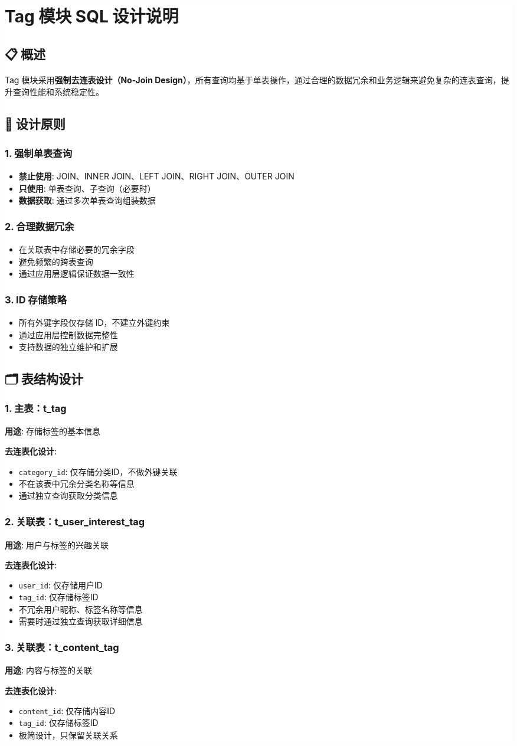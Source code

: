 # Tag 模块 SQL 设计说明

## 📋 概述

Tag 模块采用**强制去连表设计（No-Join Design）**，所有查询均基于单表操作，通过合理的数据冗余和业务逻辑来避免复杂的连表查询，提升查询性能和系统稳定性。

## 🎯 设计原则

### 1. 强制单表查询
- **禁止使用**: JOIN、INNER JOIN、LEFT JOIN、RIGHT JOIN、OUTER JOIN
- **只使用**: 单表查询、子查询（必要时）
- **数据获取**: 通过多次单表查询组装数据

### 2. 合理数据冗余
- 在关联表中存储必要的冗余字段
- 避免频繁的跨表查询
- 通过应用层逻辑保证数据一致性

### 3. ID 存储策略
- 所有外键字段仅存储 ID，不建立外键约束
- 通过应用层控制数据完整性
- 支持数据的独立维护和扩展

## 🗂️ 表结构设计

### 1. 主表：t_tag
**用途**: 存储标签的基本信息

**去连表化设计**:
- `category_id`: 仅存储分类ID，不做外键关联
- 不在该表中冗余分类名称等信息
- 通过独立查询获取分类信息

### 2. 关联表：t_user_interest_tag  
**用途**: 用户与标签的兴趣关联

**去连表化设计**:
- `user_id`: 仅存储用户ID
- `tag_id`: 仅存储标签ID
- 不冗余用户昵称、标签名称等信息
- 需要时通过独立查询获取详细信息

### 3. 关联表：t_content_tag
**用途**: 内容与标签的关联

**去连表化设计**:
- `content_id`: 仅存储内容ID
- `tag_id`: 仅存储标签ID
- 极简设计，只保留关联关系
